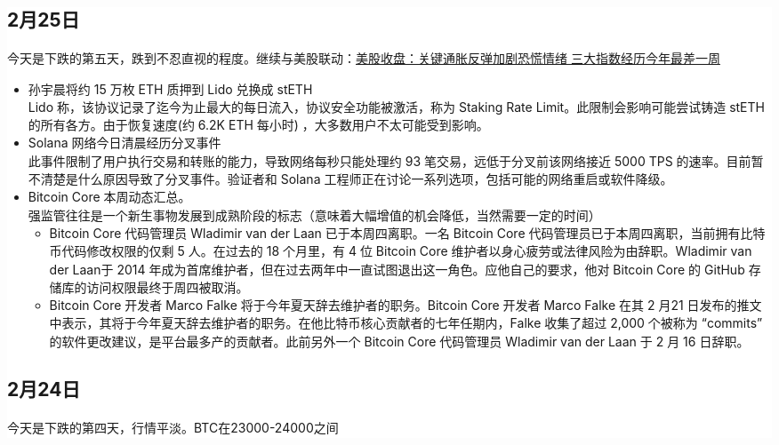 ## 2月25日
今天是下跌的第五天，跌到不忍直视的程度。继续与美股联动：[美股收盘：关键通胀反弹加剧恐慌情绪 三大指数经历今年最差一周](https://feeds-drcn.cloud.huawei.com.cn/landingpage/latest?docid=10510281277715&to_app=hwbrowser&dy_scenario=push&tn=30bf59a2bd6cbb326fccfe7dd38f5b8f1947c60b66bf05e130190d7b22bf11b9&share_to=weixin&ctype=news&appid=hwbrowser&cpid=666&r=CN)

- 孙宇晨将约 15 万枚 ETH 质押到 Lido 兑换成 stETH  
Lido 称，该协议记录了迄今为止最大的每日流入，协议安全功能被激活，称为 Staking Rate Limit。此限制会影响可能尝试铸造 stETH 的所有各方。由于恢复速度(约 6.2K ETH 每小时) ，大多数用户不太可能受到影响。
- Solana 网络今日清晨经历分叉事件  
此事件限制了用户执行交易和转账的能力，导致网络每秒只能处理约 93 笔交易，远低于分叉前该网络接近 5000 TPS 的速率。目前暂不清楚是什么原因导致了分叉事件。验证者和 Solana 工程师正在讨论一系列选项，包括可能的网络重启或软件降级。
- Bitcoin Core 本周动态汇总。  
强监管往往是一个新生事物发展到成熟阶段的标志（意味着大幅增值的机会降低，当然需要一定的时间）
    -  Bitcoin Core 代码管理员 Wladimir van der Laan 已于本周四离职。一名 Bitcoin Core 代码管理员已于本周四离职，当前拥有比特币代码修改权限的仅剩 5 人。在过去的 18 个月里，有 4 位 Bitcoin Core 维护者以身心疲劳或法律风险为由辞职。Wladimir van der Laan于 2014 年成为首席维护者，但在过去两年中一直试图退出这一角色。应他自己的要求，他对 Bitcoin Core 的 GitHub 存储库的访问权限最终于周四被取消。
    -  Bitcoin Core 开发者 Marco Falke 将于今年夏天辞去维护者的职务。Bitcoin Core 开发者 Marco Falke 在其 2 月21 日发布的推文中表示，其将于今年夏天辞去维护者的职务。在他比特币核心贡献者的七年任期内，Falke 收集了超过 2,000 个被称为 “commits” 的软件更改建议，是平台最多产的贡献者。此前另外一个 Bitcoin Core 代码管理员 Wladimir van der Laan 于 2 月 16 日辞职。

## 2月24日
今天是下跌的第四天，行情平淡。BTC在23000-24000之间  